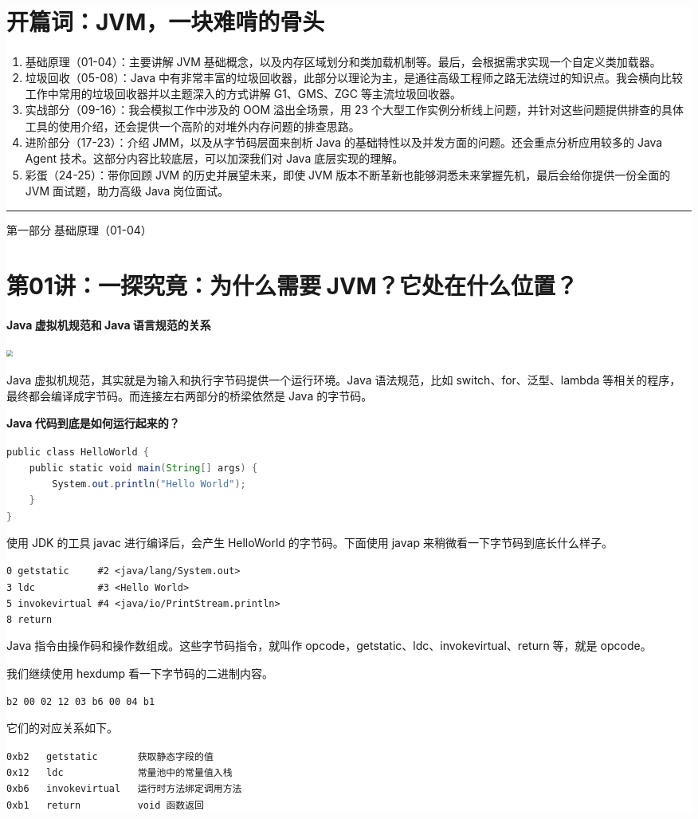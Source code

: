 # 开篇词：JVM，一块难啃的骨头

1. 基础原理（01-04）：主要讲解 JVM 基础概念，以及内存区域划分和类加载机制等。最后，会根据需求实现一个自定义类加载器。
2. 垃圾回收（05-08）：Java 中有非常丰富的垃圾回收器，此部分以理论为主，是通往高级工程师之路无法绕过的知识点。我会横向比较工作中常用的垃圾回收器并以主题深入的方式讲解 G1、GMS、ZGC 等主流垃圾回收器。
3. 实战部分（09-16）：我会模拟工作中涉及的 OOM 溢出全场景，用 23 个大型工作实例分析线上问题，并针对这些问题提供排查的具体工具的使用介绍，还会提供一个高阶的对堆外内存问题的排查思路。
4. 进阶部分（17-23）：介绍 JMM，以及从字节码层面来剖析 Java 的基础特性以及并发方面的问题。还会重点分析应用较多的 Java Agent 技术。这部分内容比较底层，可以加深我们对 Java 底层实现的理解。
5. 彩蛋（24-25）：带你回顾 JVM 的历史并展望未来，即使 JVM 版本不断革新也能够洞悉未来掌握先机，最后会给你提供一份全面的 JVM 面试题，助力高级 Java 岗位面试。

------

第一部分 基础原理（01-04）

# 第01讲：一探究竟：为什么需要 JVM？它处在什么位置？

**Java 虚拟机规范和 Java 语言规范的关系**

<img src="https://technotes.oss-cn-shenzhen.aliyuncs.com/2021/images/CgpOIF4UXzOAbzFUAAAhKnX7ea0980.png" style="zoom:50%;" />

Java 虚拟机规范，其实就是为输入和执行字节码提供一个运行环境。Java 语法规范，比如 switch、for、泛型、lambda 等相关的程序，最终都会编译成字节码。而连接左右两部分的桥梁依然是 Java 的字节码。

**Java 代码到底是如何运行起来的？**

```java
public class HelloWorld {
    public static void main(String[] args) {
        System.out.println("Hello World");
    }
}
```

使用 JDK 的工具 javac 进行编译后，会产生 HelloWorld 的字节码。下面使用 javap 来稍微看一下字节码到底长什么样子。

```text
0 getstatic     #2 <java/lang/System.out>
3 ldc           #3 <Hello World>
5 invokevirtual #4 <java/io/PrintStream.println>
8 return
```

Java 指令由操作码和操作数组成。这些字节码指令，就叫作 opcode，getstatic、ldc、invokevirtual、return 等，就是 opcode。

我们继续使用 hexdump 看一下字节码的二进制内容。

```text
b2 00 02 12 03 b6 00 04 b1
```

它们的对应关系如下。

```text
0xb2   getstatic       获取静态字段的值
0x12   ldc             常量池中的常量值入栈
0xb6   invokevirtual   运行时方法绑定调用方法
0xb1   return          void 函数返回
```
